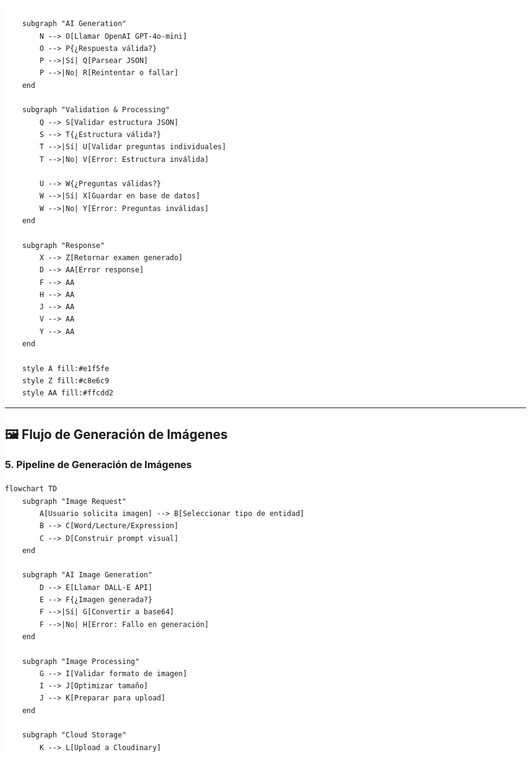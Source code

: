 ```mermaid
    
    subgraph "AI Generation"
        N --> O[Llamar OpenAI GPT-4o-mini]
        O --> P{¿Respuesta válida?}
        P -->|Sí| Q[Parsear JSON]
        P -->|No| R[Reintentar o fallar]
    end
    
    subgraph "Validation & Processing"
        Q --> S[Validar estructura JSON]
        S --> T{¿Estructura válida?}
        T -->|Sí| U[Validar preguntas individuales]
        T -->|No| V[Error: Estructura inválida]
        
        U --> W{¿Preguntas válidas?}
        W -->|Sí| X[Guardar en base de datos]
        W -->|No| Y[Error: Preguntas inválidas]
    end
    
    subgraph "Response"
        X --> Z[Retornar examen generado]
        D --> AA[Error response]
        F --> AA
        H --> AA
        J --> AA
        V --> AA
        Y --> AA
    end
    
    style A fill:#e1f5fe
    style Z fill:#c8e6c9
    style AA fill:#ffcdd2
```

---

## 🖼️ Flujo de Generación de Imágenes

### 5. Pipeline de Generación de Imágenes

```mermaid
flowchart TD
    subgraph "Image Request"
        A[Usuario solicita imagen] --> B[Seleccionar tipo de entidad]
        B --> C[Word/Lecture/Expression]
        C --> D[Construir prompt visual]
    end
    
    subgraph "AI Image Generation"
        D --> E[Llamar DALL-E API]
        E --> F{¿Imagen generada?}
        F -->|Sí| G[Convertir a base64]
        F -->|No| H[Error: Fallo en generación]
    end
    
    subgraph "Image Processing"
        G --> I[Validar formato de imagen]
        I --> J[Optimizar tamaño]
        J --> K[Preparar para upload]
    end
    
    subgraph "Cloud Storage"
        K --> L[Upload a Cloudinary]
```